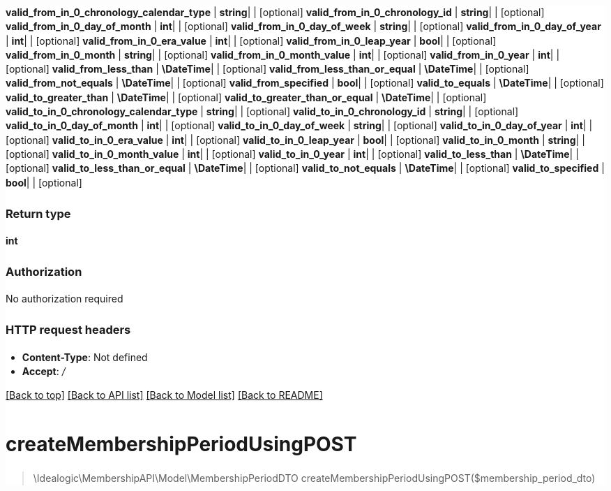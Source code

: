  **valid_from_in_0_chronology_calendar_type** | **string**|  | [optional]
 **valid_from_in_0_chronology_id** | **string**|  | [optional]
 **valid_from_in_0_day_of_month** | **int**|  | [optional]
 **valid_from_in_0_day_of_week** | **string**|  | [optional]
 **valid_from_in_0_day_of_year** | **int**|  | [optional]
 **valid_from_in_0_era_value** | **int**|  | [optional]
 **valid_from_in_0_leap_year** | **bool**|  | [optional]
 **valid_from_in_0_month** | **string**|  | [optional]
 **valid_from_in_0_month_value** | **int**|  | [optional]
 **valid_from_in_0_year** | **int**|  | [optional]
 **valid_from_less_than** | **\DateTime**|  | [optional]
 **valid_from_less_than_or_equal** | **\DateTime**|  | [optional]
 **valid_from_not_equals** | **\DateTime**|  | [optional]
 **valid_from_specified** | **bool**|  | [optional]
 **valid_to_equals** | **\DateTime**|  | [optional]
 **valid_to_greater_than** | **\DateTime**|  | [optional]
 **valid_to_greater_than_or_equal** | **\DateTime**|  | [optional]
 **valid_to_in_0_chronology_calendar_type** | **string**|  | [optional]
 **valid_to_in_0_chronology_id** | **string**|  | [optional]
 **valid_to_in_0_day_of_month** | **int**|  | [optional]
 **valid_to_in_0_day_of_week** | **string**|  | [optional]
 **valid_to_in_0_day_of_year** | **int**|  | [optional]
 **valid_to_in_0_era_value** | **int**|  | [optional]
 **valid_to_in_0_leap_year** | **bool**|  | [optional]
 **valid_to_in_0_month** | **string**|  | [optional]
 **valid_to_in_0_month_value** | **int**|  | [optional]
 **valid_to_in_0_year** | **int**|  | [optional]
 **valid_to_less_than** | **\DateTime**|  | [optional]
 **valid_to_less_than_or_equal** | **\DateTime**|  | [optional]
 **valid_to_not_equals** | **\DateTime**|  | [optional]
 **valid_to_specified** | **bool**|  | [optional]

### Return type

**int**

### Authorization

No authorization required

### HTTP request headers

 - **Content-Type**: Not defined
 - **Accept**: */*

[[Back to top]](#) [[Back to API list]](../../README.md#documentation-for-api-endpoints) [[Back to Model list]](../../README.md#documentation-for-models) [[Back to README]](../../README.md)

# **createMembershipPeriodUsingPOST**
> \Idealogic\MembershipAPI\Model\MembershipPeriodDTO createMembershipPeriodUsingPOST($membership_period_dto)
